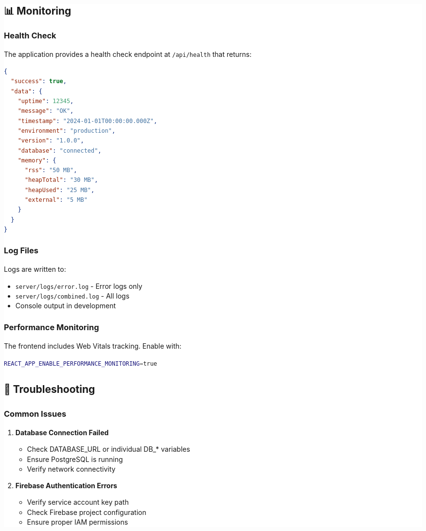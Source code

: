 ## 📊 Monitoring

### Health Check

The application provides a health check endpoint at `/api/health` that returns:

```json
{
  "success": true,
  "data": {
    "uptime": 12345,
    "message": "OK",
    "timestamp": "2024-01-01T00:00:00.000Z",
    "environment": "production",
    "version": "1.0.0",
    "database": "connected",
    "memory": {
      "rss": "50 MB",
      "heapTotal": "30 MB",
      "heapUsed": "25 MB",
      "external": "5 MB"
    }
  }
}
```

### Log Files

Logs are written to:
- `server/logs/error.log` - Error logs only
- `server/logs/combined.log` - All logs
- Console output in development

### Performance Monitoring

The frontend includes Web Vitals tracking. Enable with:
```bash
REACT_APP_ENABLE_PERFORMANCE_MONITORING=true
```

## 🚨 Troubleshooting

### Common Issues

1. **Database Connection Failed**
   - Check DATABASE_URL or individual DB_* variables
   - Ensure PostgreSQL is running
   - Verify network connectivity

2. **Firebase Authentication Errors**
   - Verify service account key path
   - Check Firebase project configuration
   - Ensure proper IAM permissions
